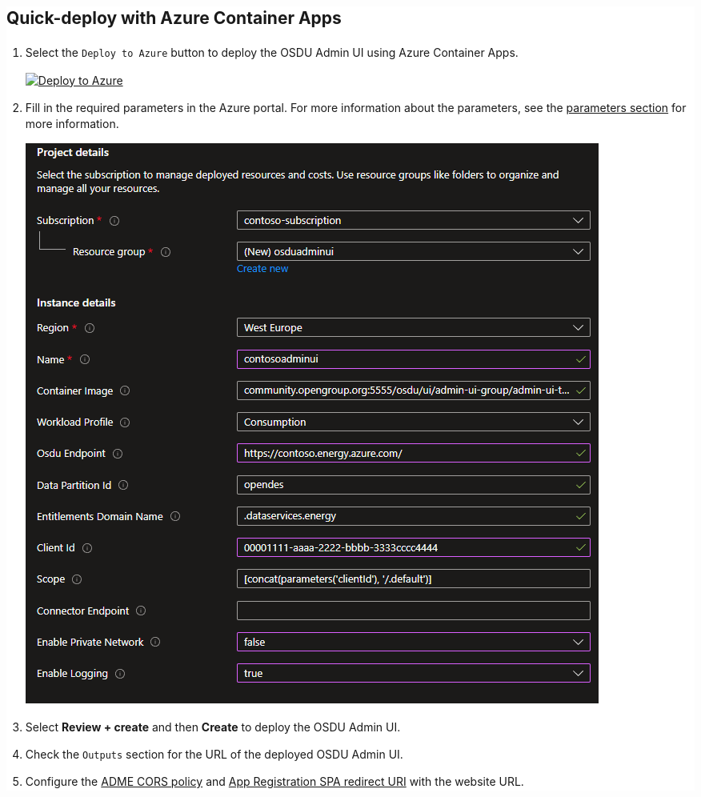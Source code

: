 ## Quick-deploy with Azure Container Apps

1. Select the `Deploy to Azure` button to deploy the OSDU Admin UI using Azure Container Apps.

   [![Deploy to Azure](https://aka.ms/deploytoazurebutton)](https://portal.azure.com/#create/Microsoft.Template/uri/https%3A%2F%2Fraw.githubusercontent.com%2FAzure%2FADME-Solution-Accelerators%2Frefs%2Fheads%2Fmain%2Fartifacts%2Fadminui%2Fazuredeploy.json)

1. Fill in the required parameters in the Azure portal. For more information about the parameters, see the [parameters section](#parameters) for more information.

   [![Screenshot that shows the Azure portal deployment form.](./media/how-to-deploy-osdu-admin-ui/quick-deploy.png)](./media/how-to-deploy-osdu-admin-ui/quick-deploy.png#lightbox)

1. Select **Review + create** and then **Create** to deploy the OSDU Admin UI.

1. Check the `Outputs` section for the URL of the deployed OSDU Admin UI.

1. Configure the [ADME CORS policy](#add-cors-policy) and [App Registration SPA redirect URI](#add-redirect-uri-to-app-registration) with the website URL.
